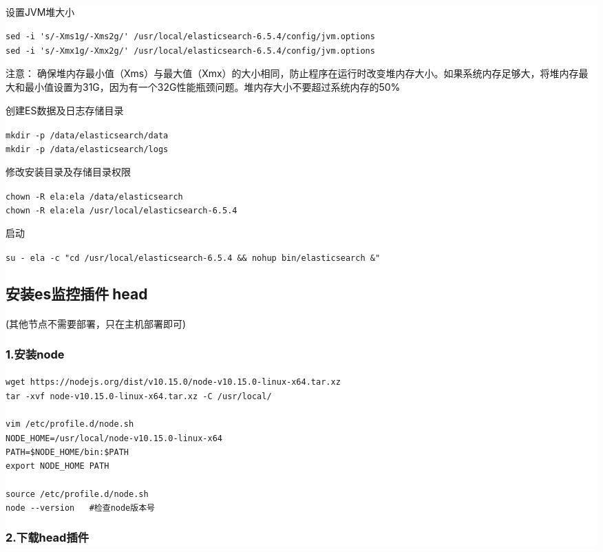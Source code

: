 
设置JVM堆大小

```
sed -i 's/-Xms1g/-Xms2g/' /usr/local/elasticsearch-6.5.4/config/jvm.options
sed -i 's/-Xmx1g/-Xmx2g/' /usr/local/elasticsearch-6.5.4/config/jvm.options
```

注意：
确保堆内存最小值（Xms）与最大值（Xmx）的大小相同，防止程序在运行时改变堆内存大小。如果系统内存足够大，将堆内存最大和最小值设置为31G，因为有一个32G性能瓶颈问题。堆内存大小不要超过系统内存的50%



创建ES数据及日志存储目录

```
mkdir -p /data/elasticsearch/data
mkdir -p /data/elasticsearch/logs
```



修改安装目录及存储目录权限

```
chown -R ela:ela /data/elasticsearch
chown -R ela:ela /usr/local/elasticsearch-6.5.4
```



启动 

```
su - ela -c "cd /usr/local/elasticsearch-6.5.4 && nohup bin/elasticsearch &"
```



## 安装es监控插件 head     

(其他节点不需要部署，只在主机部署即可)

### 1.安装node

```
wget https://nodejs.org/dist/v10.15.0/node-v10.15.0-linux-x64.tar.xz
tar -xvf node-v10.15.0-linux-x64.tar.xz -C /usr/local/

vim /etc/profile.d/node.sh
NODE_HOME=/usr/local/node-v10.15.0-linux-x64
PATH=$NODE_HOME/bin:$PATH
export NODE_HOME PATH

source /etc/profile.d/node.sh
node --version   #检查node版本号
```



### 2.下载head插件
